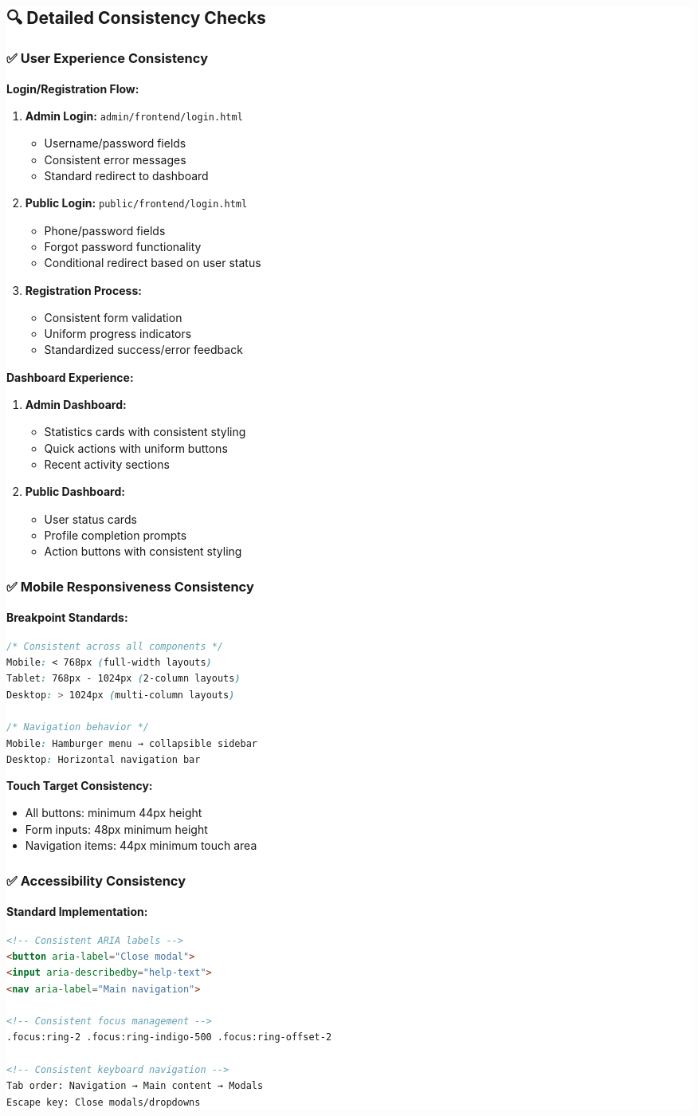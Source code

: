 
## 🔍 Detailed Consistency Checks

### ✅ User Experience Consistency

**Login/Registration Flow:**
1. **Admin Login:** `admin/frontend/login.html`
   - Username/password fields
   - Consistent error messages
   - Standard redirect to dashboard

2. **Public Login:** `public/frontend/login.html`  
   - Phone/password fields
   - Forgot password functionality
   - Conditional redirect based on user status

3. **Registration Process:**
   - Consistent form validation
   - Uniform progress indicators
   - Standardized success/error feedback

**Dashboard Experience:**
1. **Admin Dashboard:**
   - Statistics cards with consistent styling
   - Quick actions with uniform buttons
   - Recent activity sections

2. **Public Dashboard:**
   - User status cards
   - Profile completion prompts
   - Action buttons with consistent styling

### ✅ Mobile Responsiveness Consistency

**Breakpoint Standards:**
```css
/* Consistent across all components */
Mobile: < 768px (full-width layouts)
Tablet: 768px - 1024px (2-column layouts)  
Desktop: > 1024px (multi-column layouts)

/* Navigation behavior */
Mobile: Hamburger menu → collapsible sidebar
Desktop: Horizontal navigation bar
```

**Touch Target Consistency:**
- All buttons: minimum 44px height
- Form inputs: 48px minimum height
- Navigation items: 44px minimum touch area

### ✅ Accessibility Consistency

**Standard Implementation:**
```html
<!-- Consistent ARIA labels -->
<button aria-label="Close modal">
<input aria-describedby="help-text">
<nav aria-label="Main navigation">

<!-- Consistent focus management -->
.focus:ring-2 .focus:ring-indigo-500 .focus:ring-offset-2

<!-- Consistent keyboard navigation -->
Tab order: Navigation → Main content → Modals
Escape key: Close modals/dropdowns
```
